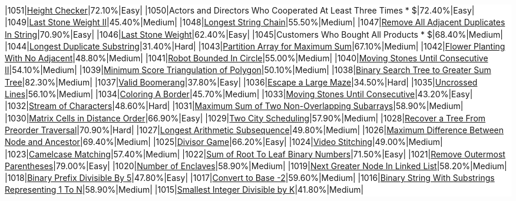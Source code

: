 |1051|[Height Checker](https://github.com/grandyang/leetcode/issues/1051)|72.10%|Easy|
|1050|Actors and Directors Who Cooperated At Least Three Times * $|72.40%|Easy|
|1049|[Last Stone Weight II](https://github.com/grandyang/leetcode/issues/1049)|45.40%|Medium|
|1048|[Longest String Chain](https://github.com/grandyang/leetcode/issues/1048)|55.50%|Medium|
|1047|[Remove All Adjacent Duplicates In String](https://github.com/grandyang/leetcode/issues/1047)|70.90%|Easy|
|1046|[Last Stone Weight](https://github.com/grandyang/leetcode/issues/1046)|62.40%|Easy|
|1045|Customers Who Bought All Products * $|68.40%|Medium|
|1044|[Longest Duplicate Substring](https://github.com/grandyang/leetcode/issues/1044)|31.40%|Hard|
|1043|[Partition Array for Maximum Sum](https://github.com/grandyang/leetcode/issues/1043)|67.10%|Medium|
|1042|[Flower Planting With No Adjacent](https://github.com/grandyang/leetcode/issues/1042)|48.80%|Medium|
|1041|[Robot Bounded In Circle](https://github.com/grandyang/leetcode/issues/1041)|55.00%|Medium|
|1040|[Moving Stones Until Consecutive II](https://github.com/grandyang/leetcode/issues/1040)|54.10%|Medium|
|1039|[Minimum Score Triangulation of Polygon](https://github.com/grandyang/leetcode/issues/1039)|50.10%|Medium|
|1038|[Binary Search Tree to Greater Sum Tree](https://github.com/grandyang/leetcode/issues/1038)|82.30%|Medium|
|1037|[Valid Boomerang](https://github.com/grandyang/leetcode/issues/1037)|37.80%|Easy|
|1036|[Escape a Large Maze](https://github.com/grandyang/leetcode/issues/1036)|34.50%|Hard|
|1035|[Uncrossed Lines](https://github.com/grandyang/leetcode/issues/1035)|56.10%|Medium|
|1034|[Coloring A Border](https://github.com/grandyang/leetcode/issues/1034)|45.70%|Medium|
|1033|[Moving Stones Until Consecutive](https://github.com/grandyang/leetcode/issues/1033)|43.20%|Easy|
|1032|[Stream of Characters](https://github.com/grandyang/leetcode/issues/1032)|48.60%|Hard|
|1031|[Maximum Sum of Two Non-Overlapping Subarrays](https://github.com/grandyang/leetcode/issues/1031)|58.90%|Medium|
|1030|[Matrix Cells in Distance Order](https://github.com/grandyang/leetcode/issues/1030)|66.90%|Easy|
|1029|[Two City Scheduling](https://github.com/grandyang/leetcode/issues/1029)|57.90%|Medium|
|1028|[Recover a Tree From Preorder Traversal](https://github.com/grandyang/leetcode/issues/1028)|70.90%|Hard|
|1027|[Longest Arithmetic Subsequence](https://github.com/grandyang/leetcode/issues/1027)|49.80%|Medium|
|1026|[Maximum Difference Between Node and Ancestor](https://github.com/grandyang/leetcode/issues/1026)|69.40%|Medium|
|1025|[Divisor Game](https://github.com/grandyang/leetcode/issues/1025)|66.20%|Easy|
|1024|[Video Stitching](https://github.com/grandyang/leetcode/issues/1024)|49.00%|Medium|
|1023|[Camelcase Matching](https://github.com/grandyang/leetcode/issues/1023)|57.40%|Medium|
|1022|[Sum of Root To Leaf Binary Numbers](https://github.com/grandyang/leetcode/issues/1022)|71.50%|Easy|
|1021|[Remove Outermost Parentheses](https://github.com/grandyang/leetcode/issues/1021)|79.00%|Easy|
|1020|[Number of Enclaves](https://github.com/grandyang/leetcode/issues/1020)|58.90%|Medium|
|1019|[Next Greater Node In Linked List](https://github.com/grandyang/leetcode/issues/1019)|58.20%|Medium|
|1018|[Binary Prefix Divisible By 5](https://github.com/grandyang/leetcode/issues/1018)|47.80%|Easy|
|1017|[Convert to Base -2](https://github.com/grandyang/leetcode/issues/1017)|59.60%|Medium|
|1016|[Binary String With Substrings Representing 1 To N](https://github.com/grandyang/leetcode/issues/1016)|58.90%|Medium|
|1015|[Smallest Integer Divisible by K](https://github.com/grandyang/leetcode/issues/1015)|41.80%|Medium|